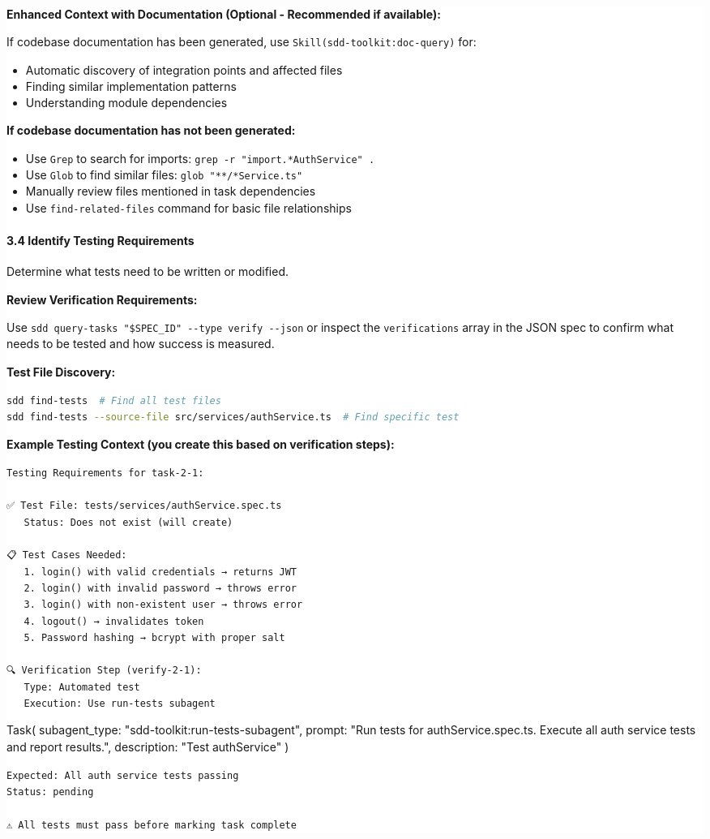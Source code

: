 **Enhanced Context with Documentation (Optional - Recommended if available):**

If codebase documentation has been generated, use `Skill(sdd-toolkit:doc-query)` for:
- Automatic discovery of integration points and affected files
- Finding similar implementation patterns
- Understanding module dependencies

**If codebase documentation has not been generated:**
- Use `Grep` to search for imports: `grep -r "import.*AuthService" .`
- Use `Glob` to find similar files: `glob "**/*Service.ts"`
- Manually review files mentioned in task dependencies
- Use `find-related-files` command for basic file relationships

#### 3.4 Identify Testing Requirements

Determine what tests need to be written or modified.

**Review Verification Requirements:**

Use `sdd query-tasks "$SPEC_ID" --type verify --json` or inspect the `verifications` array in the JSON spec to confirm what needs to be tested and how success is measured.

**Test File Discovery:**

```bash
sdd find-tests  # Find all test files
sdd find-tests --source-file src/services/authService.ts  # Find specific test
```

**Example Testing Context (you create this based on verification steps):**
```
Testing Requirements for task-2-1:

✅ Test File: tests/services/authService.spec.ts
   Status: Does not exist (will create)

📋 Test Cases Needed:
   1. login() with valid credentials → returns JWT
   2. login() with invalid password → throws error
   3. login() with non-existent user → throws error
   4. logout() → invalidates token
   5. Password hashing → bcrypt with proper salt

🔍 Verification Step (verify-2-1):
   Type: Automated test
   Execution: Use run-tests subagent
   ```
   Task(
     subagent_type: "sdd-toolkit:run-tests-subagent",
     prompt: "Run tests for authService.spec.ts. Execute all auth service tests and report results.",
     description: "Test authService"
   )
   ```
   Expected: All auth service tests passing
   Status: pending

   ⚠️ All tests must pass before marking task complete
```
